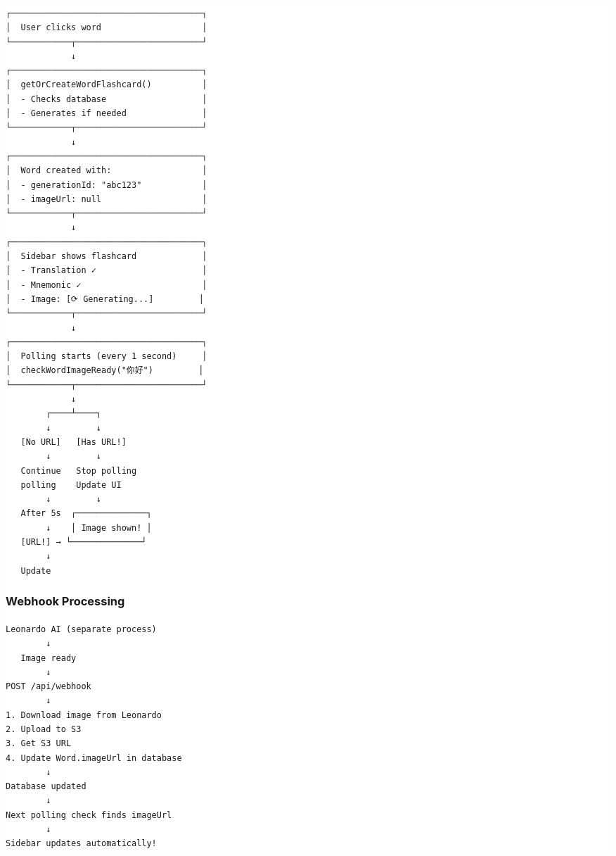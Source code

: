 ```
┌──────────────────────────────────────┐
│  User clicks word                    │
└────────────┬─────────────────────────┘
             ↓
┌──────────────────────────────────────┐
│  getOrCreateWordFlashcard()          │
│  - Checks database                   │
│  - Generates if needed               │
└────────────┬─────────────────────────┘
             ↓
┌──────────────────────────────────────┐
│  Word created with:                  │
│  - generationId: "abc123"            │
│  - imageUrl: null                    │
└────────────┬─────────────────────────┘
             ↓
┌──────────────────────────────────────┐
│  Sidebar shows flashcard             │
│  - Translation ✓                     │
│  - Mnemonic ✓                        │
│  - Image: [⟳ Generating...]         │
└────────────┬─────────────────────────┘
             ↓
┌──────────────────────────────────────┐
│  Polling starts (every 1 second)     │
│  checkWordImageReady("你好")         │
└────────────┬─────────────────────────┘
             ↓
        ┌────┴────┐
        ↓         ↓
   [No URL]   [Has URL!]
        ↓         ↓
   Continue   Stop polling
   polling    Update UI
        ↓         ↓
   After 5s  ┌──────────────┐
        ↓    │ Image shown! │
   [URL!] → └──────────────┘
        ↓
   Update
```

### Webhook Processing

```
Leonardo AI (separate process)
        ↓
   Image ready
        ↓
POST /api/webhook
        ↓
1. Download image from Leonardo
2. Upload to S3
3. Get S3 URL
4. Update Word.imageUrl in database
        ↓
Database updated
        ↓
Next polling check finds imageUrl
        ↓
Sidebar updates automatically!
```
